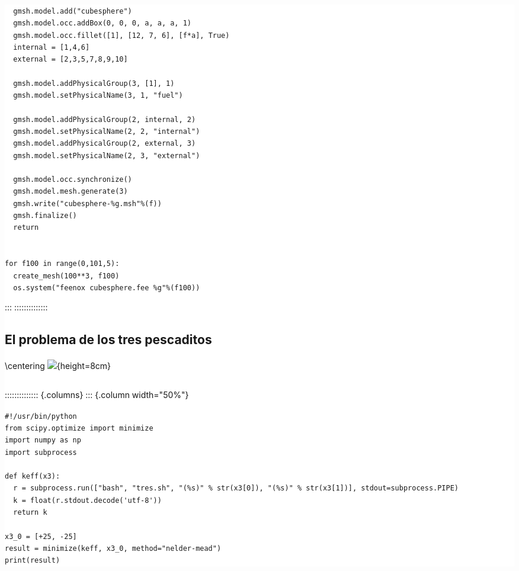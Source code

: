 ```python-tiny
  gmsh.model.add("cubesphere")
  gmsh.model.occ.addBox(0, 0, 0, a, a, a, 1)
  gmsh.model.occ.fillet([1], [12, 7, 6], [f*a], True)
  internal = [1,4,6]
  external = [2,3,5,7,8,9,10]

  gmsh.model.addPhysicalGroup(3, [1], 1)  
  gmsh.model.setPhysicalName(3, 1, "fuel")
    
  gmsh.model.addPhysicalGroup(2, internal, 2)  
  gmsh.model.setPhysicalName(2, 2, "internal")
  gmsh.model.addPhysicalGroup(2, external, 3)  
  gmsh.model.setPhysicalName(2, 3, "external")
  
  gmsh.model.occ.synchronize()
  gmsh.model.mesh.generate(3)
  gmsh.write("cubesphere-%g.msh"%(f))  
  gmsh.finalize()
  return


for f100 in range(0,101,5):
  create_mesh(100**3, f100)
  os.system("feenox cubesphere.fee %g"%(f100))
``` 
:::
::::::::::::::



## El problema de los tres pescaditos

\centering ![](tres-pescaditos.svg){height=8cm}

## 

:::::::::::::: {.columns}
::: {.column width="50%"}
```python-tiny
#!/usr/bin/python
from scipy.optimize import minimize 
import numpy as np
import subprocess

def keff(x3):
  r = subprocess.run(["bash", "tres.sh", "(%s)" % str(x3[0]), "(%s)" % str(x3[1])], stdout=subprocess.PIPE)
  k = float(r.stdout.decode('utf-8'))
  return k

x3_0 = [+25, -25]
result = minimize(keff, x3_0, method="nelder-mead")
print(result)
```


[^1]: Here “[Markdown](https://en.wikipedia.org/wiki/Markdown)” means ([Pandoc](https://pandoc.org/) + [Git](https://git-scm.com/) + [Github](https://github.com/) / [Gitlab](https://about.gitlab.com/) / [Gitea](https://gitea.com/}{Gitea}))
[^2]: Here “FeenoX” means ([FeenoX](https://seamplex.com/feenox) + [Gmsh](http://gmsh.info) + [Paraview](https://www.paraview.org/) + [Git](https://git-scm.com/) + [Github](https://github.com/) / [Gitlab](https://about.gitlab.com/) / [Gitea](https://gitea.com/}{Gitea}))